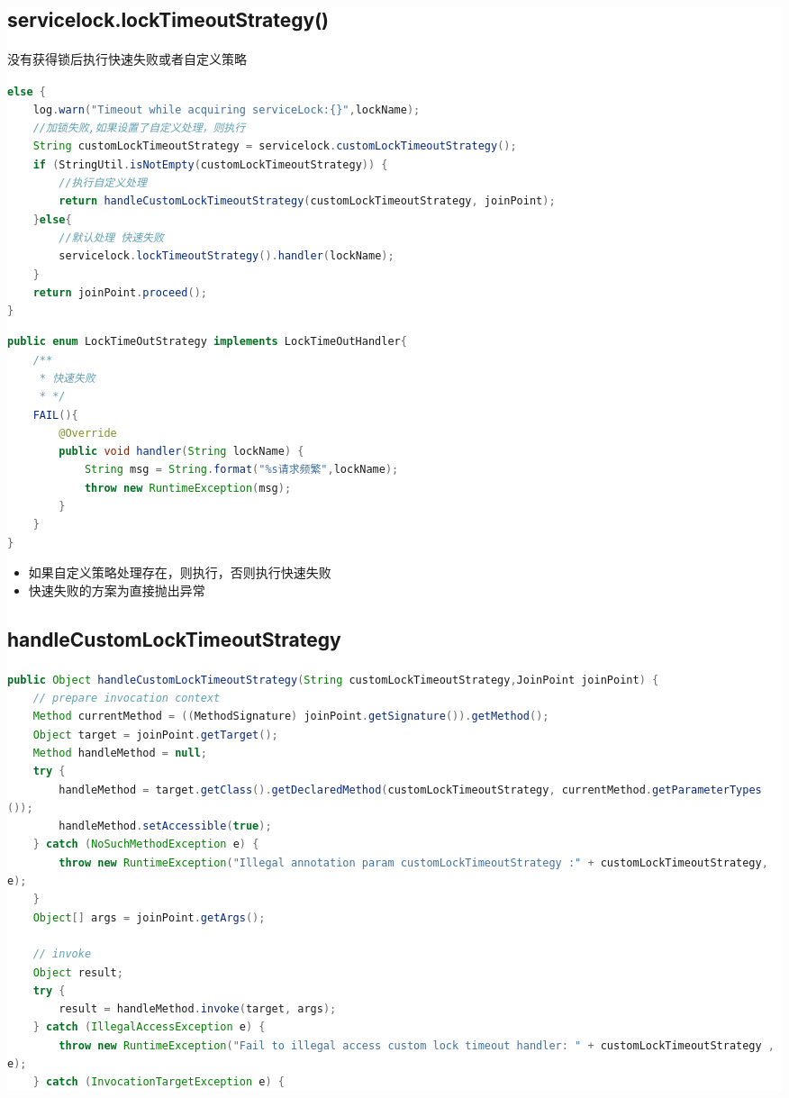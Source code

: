 ## servicelock.lockTimeoutStrategy()

没有获得锁后执行快速失败或者自定义策略

```java
else {
    log.warn("Timeout while acquiring serviceLock:{}",lockName);
    //加锁失败,如果设置了自定义处理，则执行
    String customLockTimeoutStrategy = servicelock.customLockTimeoutStrategy();
    if (StringUtil.isNotEmpty(customLockTimeoutStrategy)) {
        //执行自定义处理
        return handleCustomLockTimeoutStrategy(customLockTimeoutStrategy, joinPoint);
    }else{
        //默认处理 快速失败
        servicelock.lockTimeoutStrategy().handler(lockName);
    }
    return joinPoint.proceed();
}
```

```java
public enum LockTimeOutStrategy implements LockTimeOutHandler{
    /**
     * 快速失败
     * */
    FAIL(){
        @Override
        public void handler(String lockName) {
            String msg = String.format("%s请求频繁",lockName);
            throw new RuntimeException(msg);
        }
    }
}
```

- 如果自定义策略处理存在，则执行，否则执行快速失败
- 快速失败的方案为直接抛出异常

## handleCustomLockTimeoutStrategy

```java
public Object handleCustomLockTimeoutStrategy(String customLockTimeoutStrategy,JoinPoint joinPoint) {
    // prepare invocation context
    Method currentMethod = ((MethodSignature) joinPoint.getSignature()).getMethod();
    Object target = joinPoint.getTarget();
    Method handleMethod = null;
    try {
        handleMethod = target.getClass().getDeclaredMethod(customLockTimeoutStrategy, currentMethod.getParameterTypes());
        handleMethod.setAccessible(true);
    } catch (NoSuchMethodException e) {
        throw new RuntimeException("Illegal annotation param customLockTimeoutStrategy :" + customLockTimeoutStrategy,e);
    }
    Object[] args = joinPoint.getArgs();

    // invoke
    Object result;
    try {
        result = handleMethod.invoke(target, args);
    } catch (IllegalAccessException e) {
        throw new RuntimeException("Fail to illegal access custom lock timeout handler: " + customLockTimeoutStrategy ,e);
    } catch (InvocationTargetException e) {
```